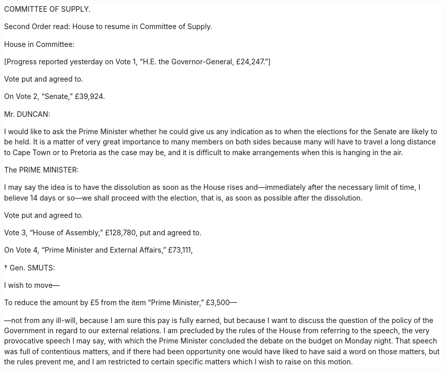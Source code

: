 </debateSection>

<debateSection name="#committee_of_supply">

<heading>COMMITTEE OF SUPPLY.</heading>

<p>Second Order read: House to resume in Committee of Supply.</p>

<p>House in Committee:</p>

<p>[Progress reported yesterday on Vote 1, &#x201C;H.E. the Governor-General, &#x00A3;24,247.&#x201D;]</p>

<p>Vote put and agreed to.</p>

<p>On Vote 2, &#x201C;Senate,&#x201D; &#x00A3;39,924.</p>

<speech by="#duncan">

<from>Mr. <person refersTo="hansard_za">DUNCAN</person>:</from>

<p>I would like to ask the Prime Minister whether he could give us any indication as to when the elections for the Senate are likely to be held. It is a matter of very great importance to many members on both sides because many will have to travel a long distance to Cape Town or to Pretoria as the case may be, and it is difficult to make arrangements when this is hanging in the air.</p>

</speech>

<speech by="#prime_minister">

<from>The <person refersTo="hansard_za">PRIME MINISTER</person>:</from>

<p>I may say the idea is to have the dissolution as soon as the House rises and&#x2014;immediately after the necessary limit of time, I believe 14 days or so&#x2014;we shall proceed with the election, that is, as soon as possible after the dissolution.</p>

<p>Vote put and agreed to.</p>

<p>Vote 3, &#x201C;House of Assembly,&#x201D; &#x00A3;128,780, put and agreed to.</p>

<p>On Vote 4, &#x201C;Prime Minister and External Affairs,&#x201D; &#x00A3;73,111,</p>

</speech>

<speech by="#smuts">

<from>&#x2020; Gen. <person refersTo="hansard_za">SMUTS</person>:</from>

<p>I wish to move&#x2014;</p>

<block name="quote">To reduce the amount by &#x00A3;5 from the item &#x201C;Prime Minister,&#x201D; &#x00A3;3,500&#x2014;</block>

<p>&#x2014;not from any ill-will, because I am sure this pay is fully earned, but because I want to discuss <span class="col_497-498" refersTo="page_0276"/>the question of the policy of the Government in regard to our external relations. I am precluded by the rules of the House from referring to the speech, the very provocative speech I may say, with which the Prime Minister concluded the debate on the budget on Monday night. That speech was full of contentious matters, and if there had been opportunity one would have liked to have said a word on those matters, but the rules prevent me, and I am restricted to certain specific matters which I wish to raise on this motion.</p>

</speech>
